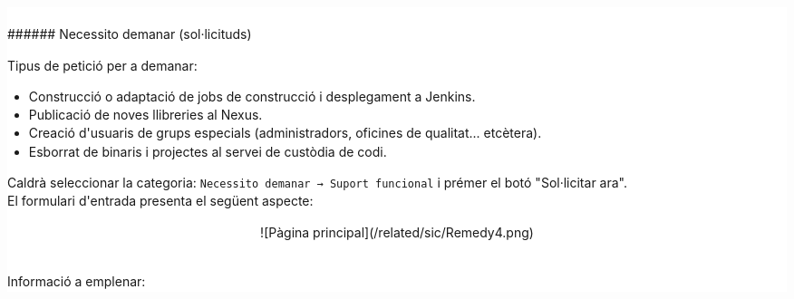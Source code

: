 <br/>
###### Necessito demanar (sol·licituds)

Tipus de petició per a demanar:

* Construcció o adaptació de jobs de construcció i desplegament a Jenkins.
* Publicació de noves llibreries al Nexus.
* Creació d'usuaris de grups especials (administradors, oficines de qualitat... etcètera).
* Esborrat de binaris i projectes al servei de custòdia de codi.

Caldrà seleccionar la categoria: `Necessito demanar → Suport funcional` i prémer el botó "Sol·licitar ara". <br/>
El formulari d'entrada presenta el següent aspecte:
<CENTER>![Pàgina principal](/related/sic/Remedy4.png)</center>
<br/>

Informació a emplenar:
